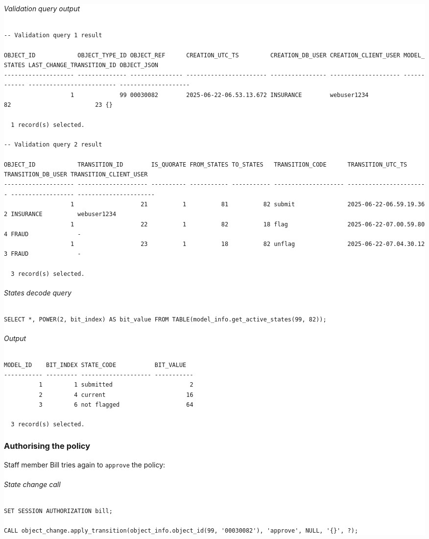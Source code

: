 ###### Validation query output
```
-- Validation query 1 result

OBJECT_ID            OBJECT_TYPE_ID OBJECT_REF      CREATION_UTC_TS         CREATION_DB_USER CREATION_CLIENT_USER MODEL_STATES LAST_CHANGE_TRANSITION_ID OBJECT_JSON         
-------------------- -------------- --------------- ----------------------- ---------------- -------------------- ------------ ------------------------- --------------------
                   1             99 00030082        2025-06-22-06.53.13.672 INSURANCE        webuser1234                    82                        23 {}                  

  1 record(s) selected.

-- Validation query 2 result

OBJECT_ID            TRANSITION_ID        IS_QUORATE FROM_STATES TO_STATES   TRANSITION_CODE      TRANSITION_UTC_TS       TRANSITION_DB_USER TRANSITION_CLIENT_USER
-------------------- -------------------- ---------- ----------- ----------- -------------------- ----------------------- ------------------ ----------------------
                   1                   21          1          81          82 submit               2025-06-22-06.59.19.362 INSURANCE          webuser1234           
                   1                   22          1          82          18 flag                 2025-06-22-07.00.59.804 FRAUD              -                     
                   1                   23          1          18          82 unflag               2025-06-22-07.04.30.123 FRAUD              -                     

  3 record(s) selected.
```

###### States decode query
```
SELECT *, POWER(2, bit_index) AS bit_value FROM TABLE(model_info.get_active_states(99, 82));
```

###### Output
```
MODEL_ID    BIT_INDEX STATE_CODE           BIT_VALUE  
----------- --------- -------------------- -----------
          1         1 submitted                      2
          2         4 current                       16
          3         6 not flagged                   64

  3 record(s) selected.
```

### Authorising the policy

Staff member Bill tries again to ``approve`` the policy:

###### State change call
```
SET SESSION AUTHORIZATION bill;

CALL object_change.apply_transition(object_info.object_id(99, '00030082'), 'approve', NULL, '{}', ?);
```
